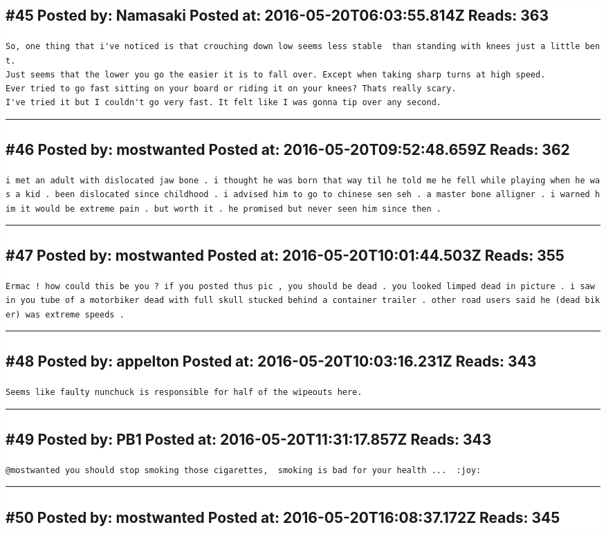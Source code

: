 ## \#45 Posted by: Namasaki Posted at: 2016-05-20T06:03:55.814Z Reads: 363

```
So, one thing that i've noticed is that crouching down low seems less stable  than standing with knees just a little bent.
Just seems that the lower you go the easier it is to fall over. Except when taking sharp turns at high speed.
Ever tried to go fast sitting on your board or riding it on your knees? Thats really scary.
I've tried it but I couldn't go very fast. It felt like I was gonna tip over any second.
```

---
## \#46 Posted by: mostwanted Posted at: 2016-05-20T09:52:48.659Z Reads: 362

```
i met an adult with dislocated jaw bone . i thought he was born that way til he told me he fell while playing when he was a kid . been dislocated since childhood . i advised him to go to chinese sen seh . a master bone alligner . i warned him it would be extreme pain . but worth it . he promised but never seen him since then .
```

---
## \#47 Posted by: mostwanted Posted at: 2016-05-20T10:01:44.503Z Reads: 355

```
Ermac ! how could this be you ? if you posted thus pic , you should be dead . you looked limped dead in picture . i saw in you tube of a motorbiker dead with full skull stucked behind a container trailer . other road users said he (dead biker) was extreme speeds .
```

---
## \#48 Posted by: appelton Posted at: 2016-05-20T10:03:16.231Z Reads: 343

```
Seems like faulty nunchuck is responsible for half of the wipeouts here.
```

---
## \#49 Posted by: PB1 Posted at: 2016-05-20T11:31:17.857Z Reads: 343

```
@mostwanted you should stop smoking those cigarettes,  smoking is bad for your health ...  :joy:
```

---
## \#50 Posted by: mostwanted Posted at: 2016-05-20T16:08:37.172Z Reads: 345

